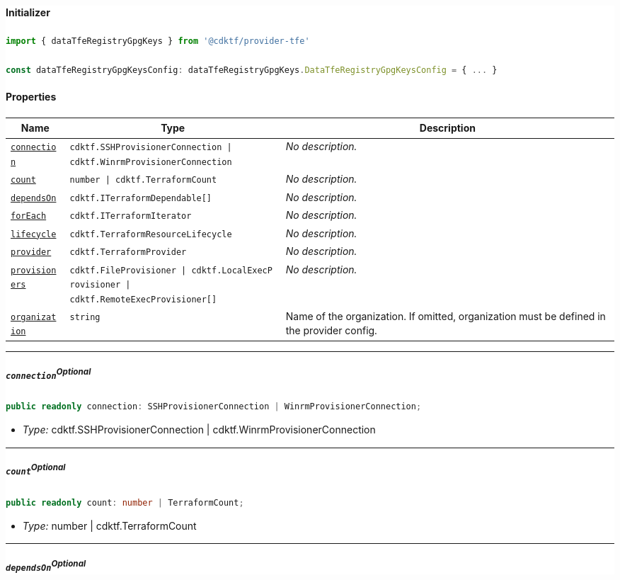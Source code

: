 #### Initializer <a name="Initializer" id="@cdktf/provider-tfe.dataTfeRegistryGpgKeys.DataTfeRegistryGpgKeysConfig.Initializer"></a>

```typescript
import { dataTfeRegistryGpgKeys } from '@cdktf/provider-tfe'

const dataTfeRegistryGpgKeysConfig: dataTfeRegistryGpgKeys.DataTfeRegistryGpgKeysConfig = { ... }
```

#### Properties <a name="Properties" id="Properties"></a>

| **Name** | **Type** | **Description** |
| --- | --- | --- |
| <code><a href="#@cdktf/provider-tfe.dataTfeRegistryGpgKeys.DataTfeRegistryGpgKeysConfig.property.connection">connection</a></code> | <code>cdktf.SSHProvisionerConnection \| cdktf.WinrmProvisionerConnection</code> | *No description.* |
| <code><a href="#@cdktf/provider-tfe.dataTfeRegistryGpgKeys.DataTfeRegistryGpgKeysConfig.property.count">count</a></code> | <code>number \| cdktf.TerraformCount</code> | *No description.* |
| <code><a href="#@cdktf/provider-tfe.dataTfeRegistryGpgKeys.DataTfeRegistryGpgKeysConfig.property.dependsOn">dependsOn</a></code> | <code>cdktf.ITerraformDependable[]</code> | *No description.* |
| <code><a href="#@cdktf/provider-tfe.dataTfeRegistryGpgKeys.DataTfeRegistryGpgKeysConfig.property.forEach">forEach</a></code> | <code>cdktf.ITerraformIterator</code> | *No description.* |
| <code><a href="#@cdktf/provider-tfe.dataTfeRegistryGpgKeys.DataTfeRegistryGpgKeysConfig.property.lifecycle">lifecycle</a></code> | <code>cdktf.TerraformResourceLifecycle</code> | *No description.* |
| <code><a href="#@cdktf/provider-tfe.dataTfeRegistryGpgKeys.DataTfeRegistryGpgKeysConfig.property.provider">provider</a></code> | <code>cdktf.TerraformProvider</code> | *No description.* |
| <code><a href="#@cdktf/provider-tfe.dataTfeRegistryGpgKeys.DataTfeRegistryGpgKeysConfig.property.provisioners">provisioners</a></code> | <code>cdktf.FileProvisioner \| cdktf.LocalExecProvisioner \| cdktf.RemoteExecProvisioner[]</code> | *No description.* |
| <code><a href="#@cdktf/provider-tfe.dataTfeRegistryGpgKeys.DataTfeRegistryGpgKeysConfig.property.organization">organization</a></code> | <code>string</code> | Name of the organization. If omitted, organization must be defined in the provider config. |

---

##### `connection`<sup>Optional</sup> <a name="connection" id="@cdktf/provider-tfe.dataTfeRegistryGpgKeys.DataTfeRegistryGpgKeysConfig.property.connection"></a>

```typescript
public readonly connection: SSHProvisionerConnection | WinrmProvisionerConnection;
```

- *Type:* cdktf.SSHProvisionerConnection | cdktf.WinrmProvisionerConnection

---

##### `count`<sup>Optional</sup> <a name="count" id="@cdktf/provider-tfe.dataTfeRegistryGpgKeys.DataTfeRegistryGpgKeysConfig.property.count"></a>

```typescript
public readonly count: number | TerraformCount;
```

- *Type:* number | cdktf.TerraformCount

---

##### `dependsOn`<sup>Optional</sup> <a name="dependsOn" id="@cdktf/provider-tfe.dataTfeRegistryGpgKeys.DataTfeRegistryGpgKeysConfig.property.dependsOn"></a>
